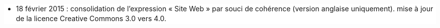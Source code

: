 * 18 février 2015 : consolidation de l’expression « Site Web » par souci de cohérence (version anglaise uniquement). mise à jour de la licence Creative Commons 3.0 vers 4.0.
